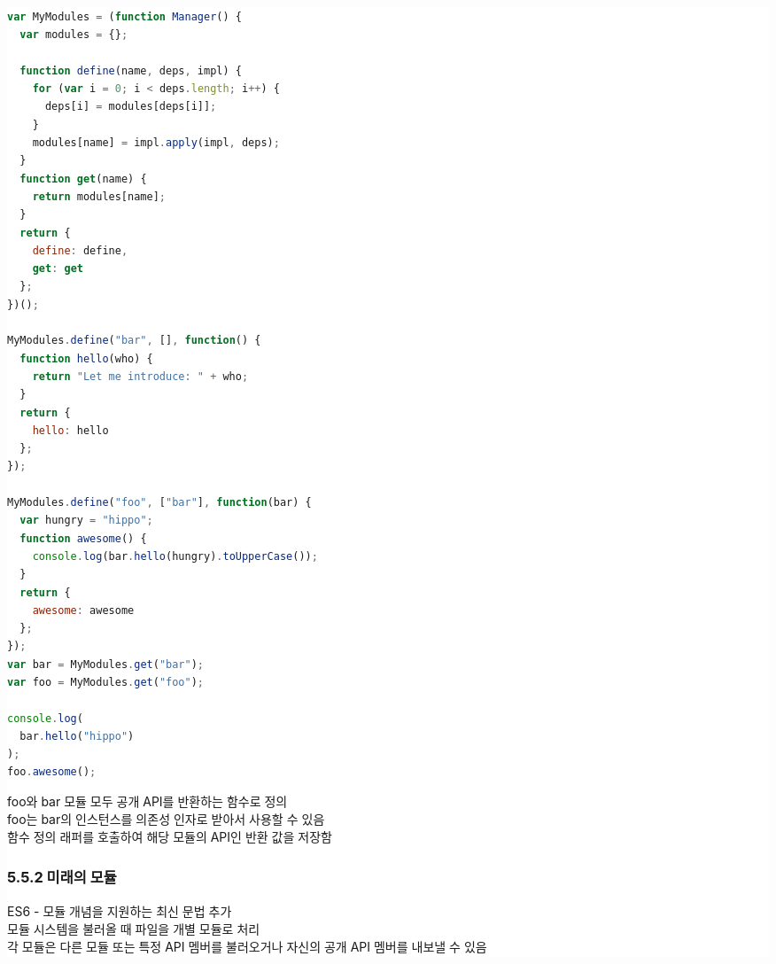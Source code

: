 ```javascript
var MyModules = (function Manager() {
  var modules = {};

  function define(name, deps, impl) {
    for (var i = 0; i < deps.length; i++) {
      deps[i] = modules[deps[i]];
    }
    modules[name] = impl.apply(impl, deps);
  }
  function get(name) {
    return modules[name];
  }
  return {
    define: define,
    get: get
  };
})();

MyModules.define("bar", [], function() {
  function hello(who) {
    return "Let me introduce: " + who;
  }
  return {
    hello: hello
  };
});

MyModules.define("foo", ["bar"], function(bar) {
  var hungry = "hippo";
  function awesome() {
    console.log(bar.hello(hungry).toUpperCase());
  }
  return {
    awesome: awesome
  };
});
var bar = MyModules.get("bar");
var foo = MyModules.get("foo");

console.log(
  bar.hello("hippo")
);
foo.awesome();
```
foo와 bar 모듈 모두 공개 API를 반환하는 함수로 정의  
foo는 bar의 인스턴스를 의존성 인자로 받아서 사용할 수 있음  
함수 정의 래퍼를 호출하여 해당 모듈의 API인 반환 값을 저장함

### 5.5.2 미래의 모듈
ES6 - 모듈 개념을 지원하는 최신 문법 추가  
모듈 시스템을 불러올 때 파일을 개별 모듈로 처리  
각 모듈은 다른 모듈 또는 특정 API 멤버를 불러오거나 자신의 공개 API 멤버를 내보낼 수 있음
